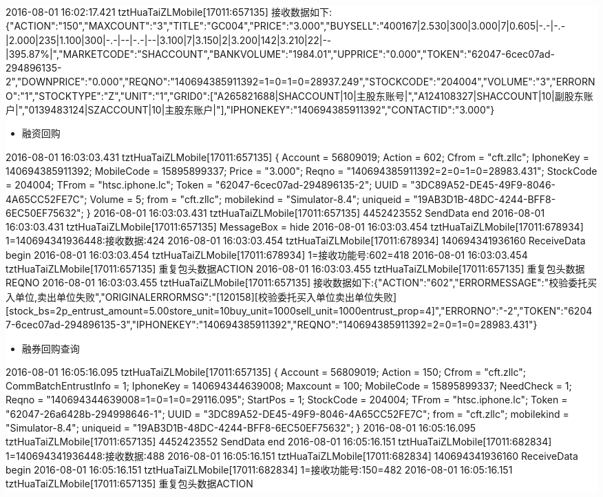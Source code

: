 2016-08-01 16:02:17.421 tztHuaTaiZLMobile[17011:657135] 接收数据如下:{"ACTION":"150","MAXCOUNT":"3","TITLE":"GC004","PRICE":"3.000","BUYSELL":"400167|2.530|300|3.000|7|0.605|-.-|-.-|2.000|235|1.100|300|-.-|--|-.-|--|3.100|7|3.150|2|3.200|142|3.210|22|--|395.87%|","MARKETCODE":"SHACCOUNT","BANKVOLUME":"1984.01","UPPRICE":"0.000","TOKEN":"62047-6cec07ad-294896135-2","DOWNPRICE":"0.000","REQNO":"140694385911392=1=0=1=0=28937.249","STOCKCODE":"204004","VOLUME":"3","ERRORNO":"1","STOCKTYPE":"Z","UNIT":"1","GRID0":["A265821688|SHACCOUNT|10|主股东账号|","A124108327|SHACCOUNT|10|副股东账户|","0139483124|SZACCOUNT|10|主股东账户|"],"IPHONEKEY":"140694385911392","CONTACTID":"3.000"}

- 融资回购

2016-08-01 16:03:03.431 tztHuaTaiZLMobile[17011:657135] {
    Account = 56809019;
    Action = 602;
    Cfrom = "cft.zllc";
    IphoneKey = 140694385911392;
    MobileCode = 15895899337;
    Price = "3.000";
    Reqno = "140694385911392=2=0=1=0=28983.431";
    StockCode = 204004;
    TFrom = "htsc.iphone.lc";
    Token = "62047-6cec07ad-294896135-2";
    UUID = "3DC89A52-DE45-49F9-8046-4A65CC52FE7C";
    Volume = 5;
    from = "cft.zllc";
    mobilekind = "Simulator-8.4";
    uniqueid = "19AB3D1B-48DC-4244-BFF8-6EC50EF75632";
}
2016-08-01 16:03:03.431 tztHuaTaiZLMobile[17011:657135] 4452423552 SendData end
2016-08-01 16:03:03.431 tztHuaTaiZLMobile[17011:657135] MessageBox = hide
2016-08-01 16:03:03.454 tztHuaTaiZLMobile[17011:678934] 1=140694341936448:接收数据:424
2016-08-01 16:03:03.454 tztHuaTaiZLMobile[17011:678934] 140694341936160 ReceiveData begin
2016-08-01 16:03:03.454 tztHuaTaiZLMobile[17011:678934] 1=接收功能号:602=418
2016-08-01 16:03:03.454 tztHuaTaiZLMobile[17011:657135] 重复包头数据ACTION
2016-08-01 16:03:03.455 tztHuaTaiZLMobile[17011:657135] 重复包头数据REQNO
2016-08-01 16:03:03.455 tztHuaTaiZLMobile[17011:657135] 接收数据如下:{"ACTION":"602","ERRORMESSAGE":"校验委托买入单位,卖出单位失败","ORIGINALERRORMSG":"[120158][校验委托买入单位卖出单位失败][stock_bs=2p_entrust_amount=5.00store_unit=10buy_unit=1000sell_unit=1000entrust_prop=4]","ERRORNO":"-2","TOKEN":"62047-6cec07ad-294896135-3","IPHONEKEY":"140694385911392","REQNO":"140694385911392=2=0=1=0=28983.431"}

- 融券回购查询

2016-08-01 16:05:16.095 tztHuaTaiZLMobile[17011:657135] {
    Account = 56809019;
    Action = 150;
    Cfrom = "cft.zllc";
    CommBatchEntrustInfo = 1;
    IphoneKey = 140694344639008;
    Maxcount = 100;
    MobileCode = 15895899337;
    NeedCheck = 1;
    Reqno = "140694344639008=1=0=1=0=29116.095";
    StartPos = 1;
    StockCode = 204004;
    TFrom = "htsc.iphone.lc";
    Token = "62047-26a6428b-294998646-1";
    UUID = "3DC89A52-DE45-49F9-8046-4A65CC52FE7C";
    from = "cft.zllc";
    mobilekind = "Simulator-8.4";
    uniqueid = "19AB3D1B-48DC-4244-BFF8-6EC50EF75632";
}
2016-08-01 16:05:16.095 tztHuaTaiZLMobile[17011:657135] 4452423552 SendData end
2016-08-01 16:05:16.151 tztHuaTaiZLMobile[17011:682834] 1=140694341936448:接收数据:488
2016-08-01 16:05:16.151 tztHuaTaiZLMobile[17011:682834] 140694341936160 ReceiveData begin
2016-08-01 16:05:16.151 tztHuaTaiZLMobile[17011:682834] 1=接收功能号:150=482
2016-08-01 16:05:16.151 tztHuaTaiZLMobile[17011:657135] 重复包头数据ACTION